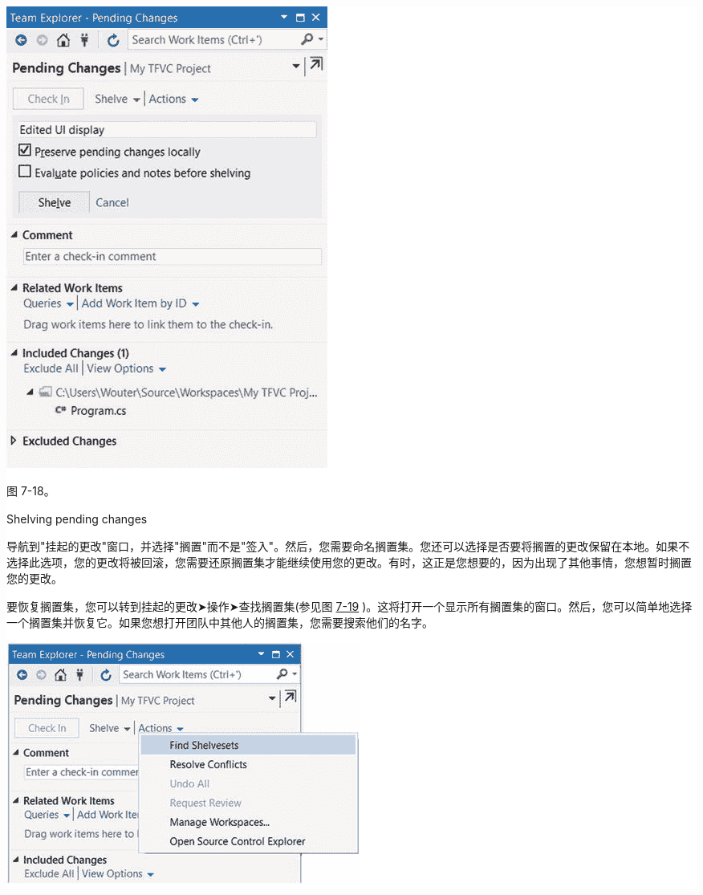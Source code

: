 ![A346706_1_En_7_Fig18_HTML.jpg](img/A346706_1_En_7_Fig18_HTML.jpg)

图 7-18。

Shelving pending changes

导航到"挂起的更改"窗口，并选择"搁置"而不是"签入"。然后，您需要命名搁置集。您还可以选择是否要将搁置的更改保留在本地。如果不选择此选项，您的更改将被回滚，您需要还原搁置集才能继续使用您的更改。有时，这正是您想要的，因为出现了其他事情，您想暂时搁置您的更改。

要恢复搁置集，您可以转到挂起的更改➤操作➤查找搁置集(参见图 [7-19](#Fig19) )。这将打开一个显示所有搁置集的窗口。然后，您可以简单地选择一个搁置集并恢复它。如果您想打开团队中其他人的搁置集，您需要搜索他们的名字。

![A346706_1_En_7_Fig19_HTML.jpg](img/A346706_1_En_7_Fig19_HTML.jpg)
